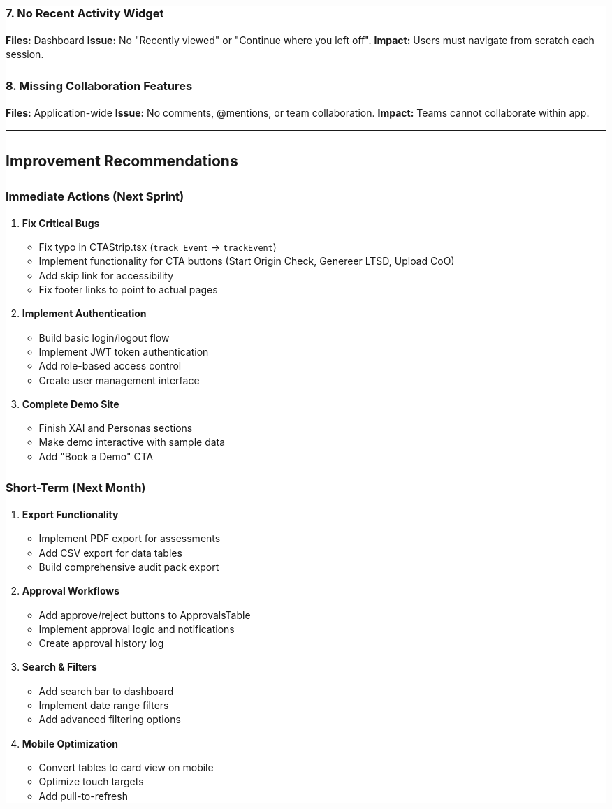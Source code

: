 ### 7. No Recent Activity Widget
**Files:** Dashboard
**Issue:** No "Recently viewed" or "Continue where you left off".
**Impact:** Users must navigate from scratch each session.

### 8. Missing Collaboration Features
**Files:** Application-wide
**Issue:** No comments, @mentions, or team collaboration.
**Impact:** Teams cannot collaborate within app.

---

## Improvement Recommendations

### Immediate Actions (Next Sprint)

1. **Fix Critical Bugs**
   - Fix typo in CTAStrip.tsx (`track Event` → `trackEvent`)
   - Implement functionality for CTA buttons (Start Origin Check, Genereer LTSD, Upload CoO)
   - Add skip link for accessibility
   - Fix footer links to point to actual pages

2. **Implement Authentication**
   - Build basic login/logout flow
   - Implement JWT token authentication
   - Add role-based access control
   - Create user management interface

3. **Complete Demo Site**
   - Finish XAI and Personas sections
   - Make demo interactive with sample data
   - Add "Book a Demo" CTA

### Short-Term (Next Month)

1. **Export Functionality**
   - Implement PDF export for assessments
   - Add CSV export for data tables
   - Build comprehensive audit pack export

2. **Approval Workflows**
   - Add approve/reject buttons to ApprovalsTable
   - Implement approval logic and notifications
   - Create approval history log

3. **Search & Filters**
   - Add search bar to dashboard
   - Implement date range filters
   - Add advanced filtering options

4. **Mobile Optimization**
   - Convert tables to card view on mobile
   - Optimize touch targets
   - Add pull-to-refresh
